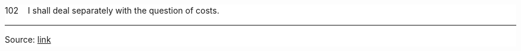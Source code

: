 102    I shall deal separately with the question of costs.

* * *

[^1]: Leong Weng Tat’s affidavit dated 17 June 2020 (“Leong’s Affidavit”) at \[3\]–\[5\].

[^2]: Plaintiff’s affidavit dated 2 April 2020 (“P’s Affidavit”) at \[4\]–\[11\].

[^3]: P’s Affidavit at \[12\]–\[17\] and Exhibits MR-2 to MR-6.

[^4]: See letter of 18 Sep 2020 from the AGC, enclosing the letter from plaintiff to the AGC dated 20 Mar 2020.

[^5]: Leong’s Affidavit at \[6\]–\[8\] and pp 5 to 8.

[^6]: Defendant’s written submissions dated 27 July 2020 (“DWS”) at \[8\].

[^7]: DWS at \[11\]–\[13\].

[^8]: Plaintiff’s written submissions dated 27 July 2020 (“PWS”) at \[21\].

[^9]: PWS at \[30\]–\[61\].

[^10]: PWS at \[27\].

[^11]: DWS at \[2\].

[^12]: DWS at \[16\]

[^13]: DWS at \[14\]–\[33\].

[^14]: Defendant’s Bundle of Authorities dated 27 July 2020 (“DBOA”), at pp 132–133 (Justice Manual, Chapter 9-13.420, section E)

[^15]: DBOA at pp 262–263 (_Searching and Seizing Computers and Obtaining Electronic Evidence in Criminal Investigations_, Computer Crime and Intellectual Property Section, Criminal Division, U.S. DOJ, at pp 110–111).

[^16]: DBOA, Tab 11.

[^17]: DBOA at p 448, at \[12\].

[^18]: DBOA at p 449, at \[22\]–\[23\].

[^19]: DBOA at p 449, at \[24(b)\].

[^20]: DBOA at p 450, at \[34\].

[^21]: Minute Sheet dated 3 August 2020 at p 3.

[^22]: Minute Sheet dated 3 August 2020 at pp 1–2.

[^23]: Minute Sheet dated 3 August 2020 at p 1.


Source: [link](https://www.lawnet.sg:443/lawnet/web/lawnet/free-resources?p_p_id=freeresources_WAR_lawnet3baseportlet&p_p_lifecycle=1&p_p_state=normal&p_p_mode=view&_freeresources_WAR_lawnet3baseportlet_action=openContentPage&_freeresources_WAR_lawnet3baseportlet_docId=%2FJudgment%2F25099-SSP.xml)